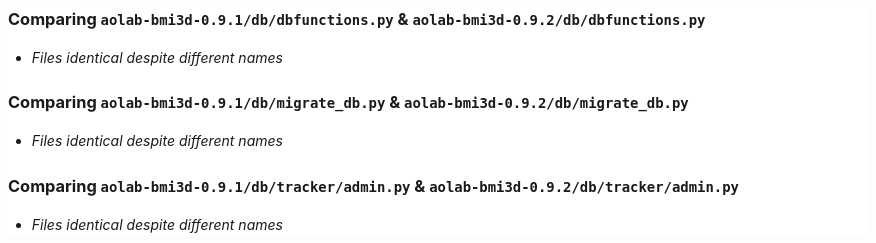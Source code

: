 ### Comparing `aolab-bmi3d-0.9.1/db/dbfunctions.py` & `aolab-bmi3d-0.9.2/db/dbfunctions.py`

 * *Files identical despite different names*

### Comparing `aolab-bmi3d-0.9.1/db/migrate_db.py` & `aolab-bmi3d-0.9.2/db/migrate_db.py`

 * *Files identical despite different names*

### Comparing `aolab-bmi3d-0.9.1/db/tracker/admin.py` & `aolab-bmi3d-0.9.2/db/tracker/admin.py`

 * *Files identical despite different names*

